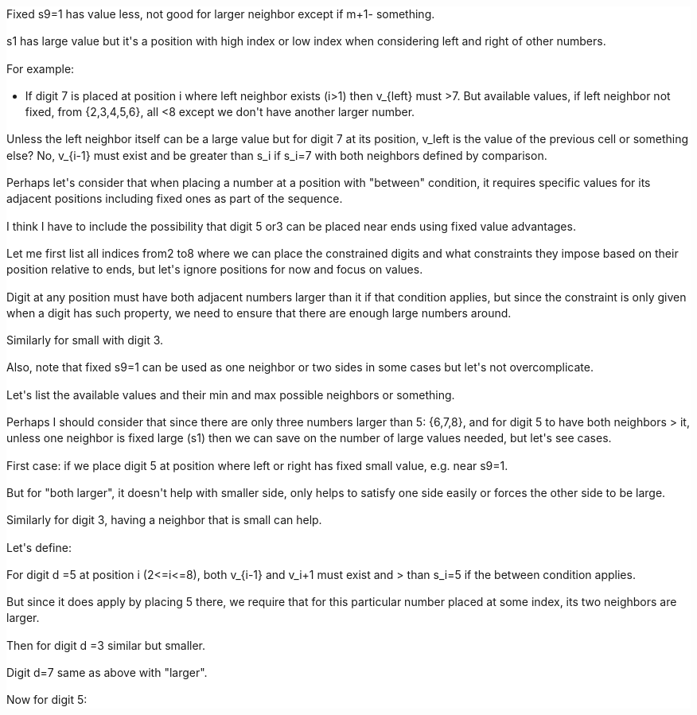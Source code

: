 Fixed s9=1 has value less, not good for larger neighbor except if m+1- something.

s1 has large value but it's a position with high index or low index when considering left and right of other numbers.

For example:

- If digit 7 is placed at position i where left neighbor exists (i>1) then v_{left} must >7. But available values, if left neighbor not fixed, from {2,3,4,5,6}, all <8 except we don't have another larger number.

Unless the left neighbor itself can be a large value but for digit 7 at its position, v_left is the value of the previous cell or something else? No, v_{i-1} must exist and be greater than s_i if s_i=7 with both neighbors defined by comparison.

Perhaps let's consider that when placing a number at a position with "between" condition, it requires specific values for its adjacent positions including fixed ones as part of the sequence.

I think I have to include the possibility that digit 5 or3 can be placed near ends using fixed value advantages.

Let me first list all indices from2 to8 where we can place the constrained digits and what constraints they impose based on their position relative to ends, but let's ignore positions for now and focus on values.

Digit at any position must have both adjacent numbers larger than it if that condition applies, but since the constraint is only given when a digit has such property, we need to ensure that there are enough large numbers around.

Similarly for small with digit 3.

Also, note that fixed s9=1 can be used as one neighbor or two sides in some cases but let's not overcomplicate.

Let's list the available values and their min and max possible neighbors or something.

Perhaps I should consider that since there are only three numbers larger than 5: {6,7,8}, and for digit 5 to have both neighbors > it, unless one neighbor is fixed large (s1) then we can save on the number of large values needed, but let's see cases.

First case: if we place digit 5 at position where left or right has fixed small value, e.g. near s9=1.

But for "both larger", it doesn't help with smaller side, only helps to satisfy one side easily or forces the other side to be large.

Similarly for digit 3, having a neighbor that is small can help.

Let's define:

For digit d =5 at position i (2<=i<=8), both v_{i-1} and v_i+1 must exist and > than s_i=5 if the between condition applies.

But since it does apply by placing 5 there, we require that for this particular number placed at some index, its two neighbors are larger.

Then for digit d =3 similar but smaller.

Digit d=7 same as above with "larger".

Now for digit 5:
